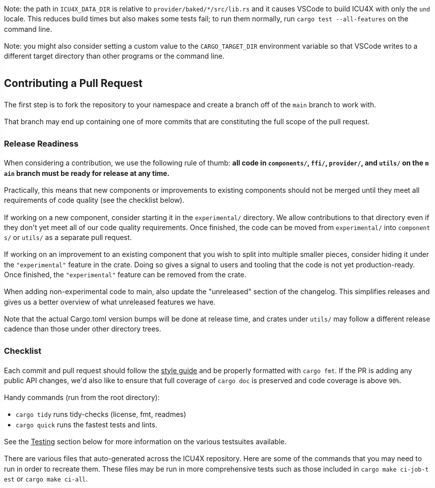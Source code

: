 Note: the path in `ICU4X_DATA_DIR` is relative to `provider/baked/*/src/lib.rs` and it causes VSCode to build ICU4X with only the `und` locale. This reduces build times but also makes some tests fail; to run them normally, run `cargo test --all-features` on the command line.

Note: you might also consider setting a custom value to the `CARGO_TARGET_DIR` environment variable so that VSCode writes to a different target directory than other programs or the command line.

## Contributing a Pull Request

The first step is to fork the repository to your namespace and create a branch off of the `main` branch to work with.

That branch may end up containing one of more commits that are constituting the full scope of the pull request.

### Release Readiness

When considering a contribution, we use the following rule of thumb: **all code in `components/`, `ffi/`, `provider/`, and `utils/` on the `main` branch must be ready for release at any time.**

Practically, this means that new components or improvements to existing components should not be merged until they meet all requirements of code quality (see the checklist below).

If working on a new component, consider starting it in the `experimental/` directory. We allow contributions to that directory even if they don't yet meet all of our code quality requirements. Once finished, the code can be moved from `experimental/` into `components/` or `utils/` as a separate pull request.

If working on an improvement to an existing component that you wish to split into multiple smaller pieces, consider hiding it under the `"experimental"` feature in the crate. Doing so gives a signal to users and tooling that the code is not yet production-ready. Once finished, the `"experimental"` feature can be removed from the crate.

When adding non-experimental code to main, also update the "unreleased" section of the changelog. This simplifies releases and gives us a better overview of what unreleased features we have.

Note that the actual Cargo.toml version bumps will be done at release time, and crates under `utils/` may follow a different release cadence than those under other directory trees.

### Checklist

Each commit and pull request should follow the [style guide][style_guide] and be properly formatted with `cargo fmt`. If the PR is adding any public API changes, we'd also like to ensure that full coverage of `cargo doc` is preserved and code coverage is above `90%`.

Handy commands (run from the root directory):

- `cargo tidy` runs tidy-checks (license, fmt, readmes)
- `cargo quick` runs the fastest tests and lints.

See the [Testing](#testing) section below for more information on the various testsuites available.

There are various files that auto-generated across the ICU4X repository.  Here are some of the commands that you may
need to run in order to recreate them.  These files may be run in more comprehensive tests such as those included in `cargo make ci-job-test` or `cargo make ci-all`.


[style_guide]: docs/process/style_guide.md
[policies]: https://www.unicode.org/policies/licensing_policy.html
[unicode-corporate-clas]: https://www.unicode.org/policies/corporate-cla-list/
[signing]: https://www.unicode.org/policies/licensing_policy.html#signing
[unicode-license]: https://www.unicode.org/license.txt
[sign-cla]: https://cla-assistant.io/unicode-org/.github
[osi-Unicode-License-3.0]: https://opensource.org/license/unicode-license-v3/